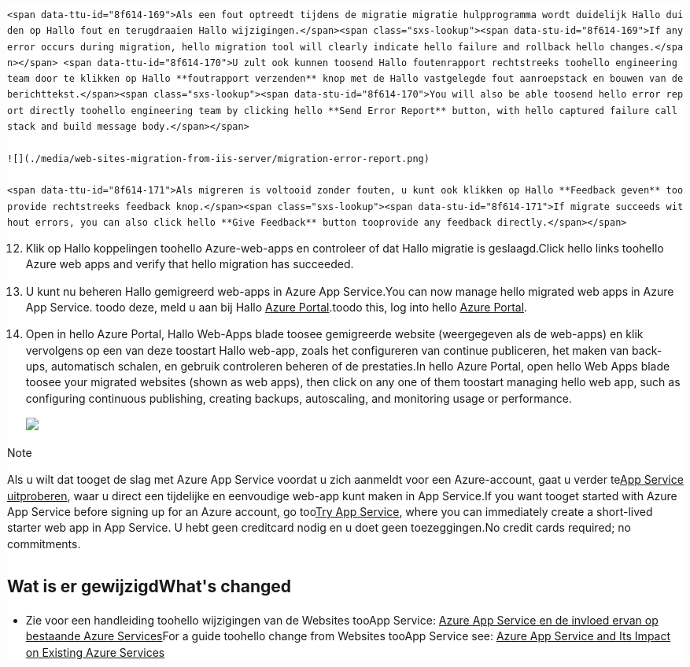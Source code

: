     <span data-ttu-id="8f614-169">Als een fout optreedt tijdens de migratie migratie hulpprogramma wordt duidelijk Hallo duiden op Hallo fout en terugdraaien Hallo wijzigingen.</span><span class="sxs-lookup"><span data-stu-id="8f614-169">If any error occurs during migration, hello migration tool will clearly indicate hello failure and rollback hello changes.</span></span> <span data-ttu-id="8f614-170">U zult ook kunnen toosend Hallo foutenrapport rechtstreeks toohello engineering team door te klikken op Hallo **foutrapport verzenden** knop met de Hallo vastgelegde fout aanroepstack en bouwen van de berichttekst.</span><span class="sxs-lookup"><span data-stu-id="8f614-170">You will also be able toosend hello error report directly toohello engineering team by clicking hello **Send Error Report** button, with hello captured failure call stack and build message body.</span></span> 
    
    ![](./media/web-sites-migration-from-iis-server/migration-error-report.png)
    
    <span data-ttu-id="8f614-171">Als migreren is voltooid zonder fouten, u kunt ook klikken op Hallo **Feedback geven** tooprovide rechtstreeks feedback knop.</span><span class="sxs-lookup"><span data-stu-id="8f614-171">If migrate succeeds without errors, you can also click hello **Give Feedback** button tooprovide any feedback directly.</span></span> 
12. <span data-ttu-id="8f614-172">Klik op Hallo koppelingen toohello Azure-web-apps en controleer of dat Hallo migratie is geslaagd.</span><span class="sxs-lookup"><span data-stu-id="8f614-172">Click hello links toohello Azure web apps and verify that hello migration has succeeded.</span></span>
13. <span data-ttu-id="8f614-173">U kunt nu beheren Hallo gemigreerd web-apps in Azure App Service.</span><span class="sxs-lookup"><span data-stu-id="8f614-173">You can now manage hello migrated web apps in Azure App Service.</span></span> <span data-ttu-id="8f614-174">toodo deze, meld u aan bij Hallo [Azure Portal](https://portal.azure.com).</span><span class="sxs-lookup"><span data-stu-id="8f614-174">toodo this, log into hello [Azure Portal](https://portal.azure.com).</span></span>
14. <span data-ttu-id="8f614-175">Open in hello Azure Portal, Hallo Web-Apps blade toosee gemigreerde website (weergegeven als de web-apps) en klik vervolgens op een van deze toostart Hallo web-app, zoals het configureren van continue publiceren, het maken van back-ups, automatisch schalen, en gebruik controleren beheren of de prestaties.</span><span class="sxs-lookup"><span data-stu-id="8f614-175">In hello Azure Portal, open hello Web Apps blade toosee your migrated websites (shown as web apps), then click on any one of them toostart managing hello web app, such as configuring continuous publishing, creating backups, autoscaling, and monitoring usage or performance.</span></span>
    
    ![](./media/web-sites-migration-from-iis-server/TimeTrackerMigrated.png)

> [!NOTE]
> <span data-ttu-id="8f614-176">Als u wilt dat tooget de slag met Azure App Service voordat u zich aanmeldt voor een Azure-account, gaat u verder te[App Service uitproberen](https://azure.microsoft.com/try/app-service/), waar u direct een tijdelijke en eenvoudige web-app kunt maken in App Service.</span><span class="sxs-lookup"><span data-stu-id="8f614-176">If you want tooget started with Azure App Service before signing up for an Azure account, go too[Try App Service](https://azure.microsoft.com/try/app-service/), where you can immediately create a short-lived starter web app in App Service.</span></span> <span data-ttu-id="8f614-177">U hebt geen creditcard nodig en u doet geen toezeggingen.</span><span class="sxs-lookup"><span data-stu-id="8f614-177">No credit cards required; no commitments.</span></span>
> 
> 

## <a name="whats-changed"></a><span data-ttu-id="8f614-178">Wat is er gewijzigd</span><span class="sxs-lookup"><span data-stu-id="8f614-178">What's changed</span></span>
* <span data-ttu-id="8f614-179">Zie voor een handleiding toohello wijzigingen van de Websites tooApp Service: [Azure App Service en de invloed ervan op bestaande Azure Services](http://go.microsoft.com/fwlink/?LinkId=529714)</span><span class="sxs-lookup"><span data-stu-id="8f614-179">For a guide toohello change from Websites tooApp Service see: [Azure App Service and Its Impact on Existing Azure Services](http://go.microsoft.com/fwlink/?LinkId=529714)</span></span>

